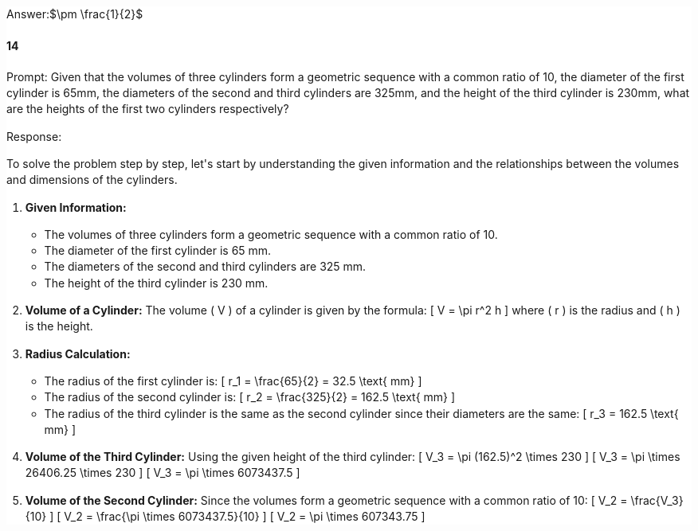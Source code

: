 Answer:$\pm \frac{1}{2}$

#### 14
Prompt: Given that the volumes of three cylinders form a geometric sequence with a common ratio of 10, the diameter of the first cylinder is 65mm, the diameters of the second and third cylinders are 325mm, and the height of the third cylinder is 230mm, what are the heights of the first two cylinders respectively?

Response:

To solve the problem step by step, let's start by understanding the given information and the relationships between the volumes and dimensions of the cylinders.

1. **Given Information:**
   - The volumes of three cylinders form a geometric sequence with a common ratio of 10.
   - The diameter of the first cylinder is 65 mm.
   - The diameters of the second and third cylinders are 325 mm.
   - The height of the third cylinder is 230 mm.

2. **Volume of a Cylinder:**
   The volume \( V \) of a cylinder is given by the formula:
   \[
   V = \pi r^2 h
   \]
   where \( r \) is the radius and \( h \) is the height.

3. **Radius Calculation:**
   - The radius of the first cylinder is:
     \[
     r_1 = \frac{65}{2} = 32.5 \text{ mm}
     \]
   - The radius of the second cylinder is:
     \[
     r_2 = \frac{325}{2} = 162.5 \text{ mm}
     \]
   - The radius of the third cylinder is the same as the second cylinder since their diameters are the same:
     \[
     r_3 = 162.5 \text{ mm}
     \]

4. **Volume of the Third Cylinder:**
   Using the given height of the third cylinder:
   \[
   V_3 = \pi (162.5)^2 \times 230
   \]
   \[
   V_3 = \pi \times 26406.25 \times 230
   \]
   \[
   V_3 = \pi \times 6073437.5
   \]

5. **Volume of the Second Cylinder:**
   Since the volumes form a geometric sequence with a common ratio of 10:
   \[
   V_2 = \frac{V_3}{10}
   \]
   \[
   V_2 = \frac{\pi \times 6073437.5}{10}
   \]
   \[
   V_2 = \pi \times 607343.75
   \]
